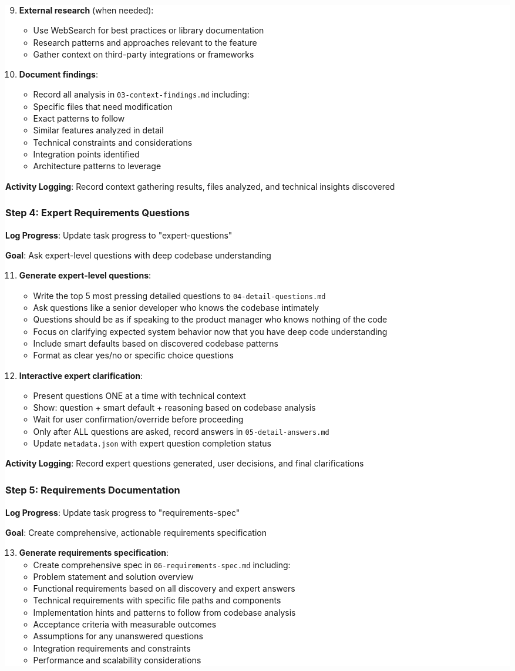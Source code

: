9. **External research** (when needed):
   - Use WebSearch for best practices or library documentation
   - Research patterns and approaches relevant to the feature
   - Gather context on third-party integrations or frameworks

10. **Document findings**:
    - Record all analysis in `03-context-findings.md` including:
    - Specific files that need modification
    - Exact patterns to follow
    - Similar features analyzed in detail
    - Technical constraints and considerations
    - Integration points identified
    - Architecture patterns to leverage

**Activity Logging**: Record context gathering results, files analyzed, and technical insights discovered

### Step 4: Expert Requirements Questions

**Log Progress**: Update task progress to "expert-questions"

**Goal**: Ask expert-level questions with deep codebase understanding

11. **Generate expert-level questions**:
    - Write the top 5 most pressing detailed questions to `04-detail-questions.md`
    - Ask questions like a senior developer who knows the codebase intimately
    - Questions should be as if speaking to the product manager who knows nothing of the code
    - Focus on clarifying expected system behavior now that you have deep code understanding
    - Include smart defaults based on discovered codebase patterns
    - Format as clear yes/no or specific choice questions

12. **Interactive expert clarification**:
    - Present questions ONE at a time with technical context
    - Show: question + smart default + reasoning based on codebase analysis
    - Wait for user confirmation/override before proceeding
    - Only after ALL questions are asked, record answers in `05-detail-answers.md`
    - Update `metadata.json` with expert question completion status

**Activity Logging**: Record expert questions generated, user decisions, and final clarifications

### Step 5: Requirements Documentation

**Log Progress**: Update task progress to "requirements-spec"

**Goal**: Create comprehensive, actionable requirements specification

13. **Generate requirements specification**:
    - Create comprehensive spec in `06-requirements-spec.md` including:
    - Problem statement and solution overview
    - Functional requirements based on all discovery and expert answers
    - Technical requirements with specific file paths and components
    - Implementation hints and patterns to follow from codebase analysis
    - Acceptance criteria with measurable outcomes
    - Assumptions for any unanswered questions
    - Integration requirements and constraints
    - Performance and scalability considerations
